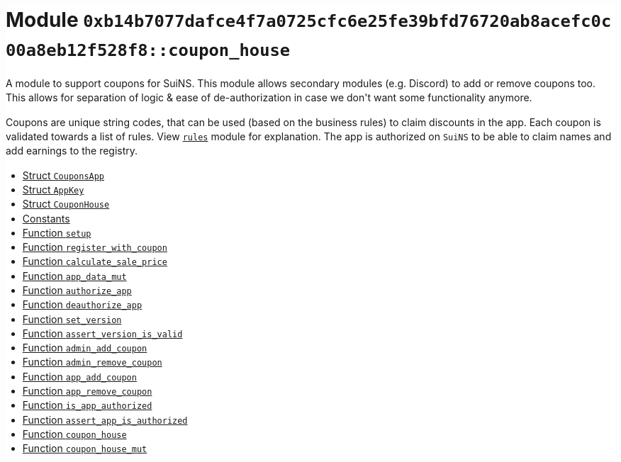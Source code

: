 
<a name="0xb14b7077dafce4f7a0725cfc6e25fe39bfd76720ab8acefc0c00a8eb12f528f8_coupon_house"></a>

# Module `0xb14b7077dafce4f7a0725cfc6e25fe39bfd76720ab8acefc0c00a8eb12f528f8::coupon_house`

A module to support coupons for SuiNS.
This module allows secondary modules (e.g. Discord) to add or remove coupons too.
This allows for separation of logic & ease of de-authorization in case we don't want some functionality anymore.

Coupons are unique string codes, that can be used (based on the business rules) to claim discounts in the app.
Each coupon is validated towards a list of rules. View <code><a href="rules.md#0xb14b7077dafce4f7a0725cfc6e25fe39bfd76720ab8acefc0c00a8eb12f528f8_rules">rules</a></code> module for explanation.
The app is authorized on <code>SuiNS</code> to be able to claim names and add earnings to the registry.


-  [Struct `CouponsApp`](#0xb14b7077dafce4f7a0725cfc6e25fe39bfd76720ab8acefc0c00a8eb12f528f8_coupon_house_CouponsApp)
-  [Struct `AppKey`](#0xb14b7077dafce4f7a0725cfc6e25fe39bfd76720ab8acefc0c00a8eb12f528f8_coupon_house_AppKey)
-  [Struct `CouponHouse`](#0xb14b7077dafce4f7a0725cfc6e25fe39bfd76720ab8acefc0c00a8eb12f528f8_coupon_house_CouponHouse)
-  [Constants](#@Constants_0)
-  [Function `setup`](#0xb14b7077dafce4f7a0725cfc6e25fe39bfd76720ab8acefc0c00a8eb12f528f8_coupon_house_setup)
-  [Function `register_with_coupon`](#0xb14b7077dafce4f7a0725cfc6e25fe39bfd76720ab8acefc0c00a8eb12f528f8_coupon_house_register_with_coupon)
-  [Function `calculate_sale_price`](#0xb14b7077dafce4f7a0725cfc6e25fe39bfd76720ab8acefc0c00a8eb12f528f8_coupon_house_calculate_sale_price)
-  [Function `app_data_mut`](#0xb14b7077dafce4f7a0725cfc6e25fe39bfd76720ab8acefc0c00a8eb12f528f8_coupon_house_app_data_mut)
-  [Function `authorize_app`](#0xb14b7077dafce4f7a0725cfc6e25fe39bfd76720ab8acefc0c00a8eb12f528f8_coupon_house_authorize_app)
-  [Function `deauthorize_app`](#0xb14b7077dafce4f7a0725cfc6e25fe39bfd76720ab8acefc0c00a8eb12f528f8_coupon_house_deauthorize_app)
-  [Function `set_version`](#0xb14b7077dafce4f7a0725cfc6e25fe39bfd76720ab8acefc0c00a8eb12f528f8_coupon_house_set_version)
-  [Function `assert_version_is_valid`](#0xb14b7077dafce4f7a0725cfc6e25fe39bfd76720ab8acefc0c00a8eb12f528f8_coupon_house_assert_version_is_valid)
-  [Function `admin_add_coupon`](#0xb14b7077dafce4f7a0725cfc6e25fe39bfd76720ab8acefc0c00a8eb12f528f8_coupon_house_admin_add_coupon)
-  [Function `admin_remove_coupon`](#0xb14b7077dafce4f7a0725cfc6e25fe39bfd76720ab8acefc0c00a8eb12f528f8_coupon_house_admin_remove_coupon)
-  [Function `app_add_coupon`](#0xb14b7077dafce4f7a0725cfc6e25fe39bfd76720ab8acefc0c00a8eb12f528f8_coupon_house_app_add_coupon)
-  [Function `app_remove_coupon`](#0xb14b7077dafce4f7a0725cfc6e25fe39bfd76720ab8acefc0c00a8eb12f528f8_coupon_house_app_remove_coupon)
-  [Function `is_app_authorized`](#0xb14b7077dafce4f7a0725cfc6e25fe39bfd76720ab8acefc0c00a8eb12f528f8_coupon_house_is_app_authorized)
-  [Function `assert_app_is_authorized`](#0xb14b7077dafce4f7a0725cfc6e25fe39bfd76720ab8acefc0c00a8eb12f528f8_coupon_house_assert_app_is_authorized)
-  [Function `coupon_house`](#0xb14b7077dafce4f7a0725cfc6e25fe39bfd76720ab8acefc0c00a8eb12f528f8_coupon_house_coupon_house)
-  [Function `coupon_house_mut`](#0xb14b7077dafce4f7a0725cfc6e25fe39bfd76720ab8acefc0c00a8eb12f528f8_coupon_house_coupon_house_mut)
